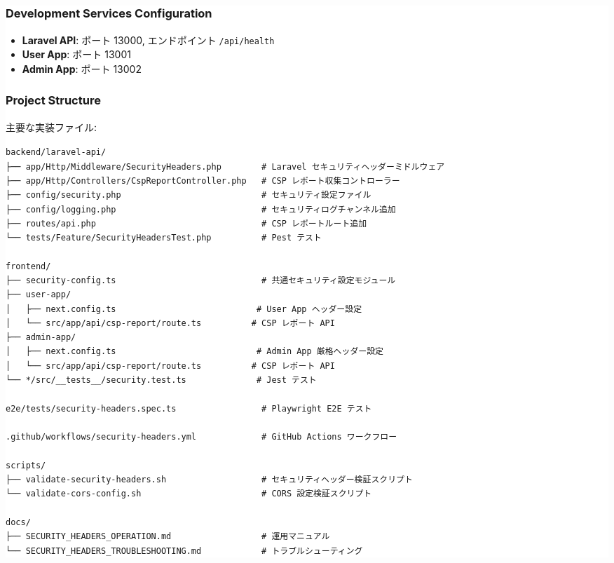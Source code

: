 ### Development Services Configuration
- **Laravel API**: ポート 13000, エンドポイント `/api/health`
- **User App**: ポート 13001
- **Admin App**: ポート 13002

### Project Structure
主要な実装ファイル:
```
backend/laravel-api/
├── app/Http/Middleware/SecurityHeaders.php        # Laravel セキュリティヘッダーミドルウェア
├── app/Http/Controllers/CspReportController.php   # CSP レポート収集コントローラー
├── config/security.php                            # セキュリティ設定ファイル
├── config/logging.php                             # セキュリティログチャンネル追加
├── routes/api.php                                 # CSP レポートルート追加
└── tests/Feature/SecurityHeadersTest.php          # Pest テスト

frontend/
├── security-config.ts                             # 共通セキュリティ設定モジュール
├── user-app/
│   ├── next.config.ts                            # User App ヘッダー設定
│   └── src/app/api/csp-report/route.ts          # CSP レポート API
├── admin-app/
│   ├── next.config.ts                            # Admin App 厳格ヘッダー設定
│   └── src/app/api/csp-report/route.ts          # CSP レポート API
└── */src/__tests__/security.test.ts              # Jest テスト

e2e/tests/security-headers.spec.ts                 # Playwright E2E テスト

.github/workflows/security-headers.yml             # GitHub Actions ワークフロー

scripts/
├── validate-security-headers.sh                   # セキュリティヘッダー検証スクリプト
└── validate-cors-config.sh                        # CORS 設定検証スクリプト

docs/
├── SECURITY_HEADERS_OPERATION.md                  # 運用マニュアル
└── SECURITY_HEADERS_TROUBLESHOOTING.md            # トラブルシューティング
```
